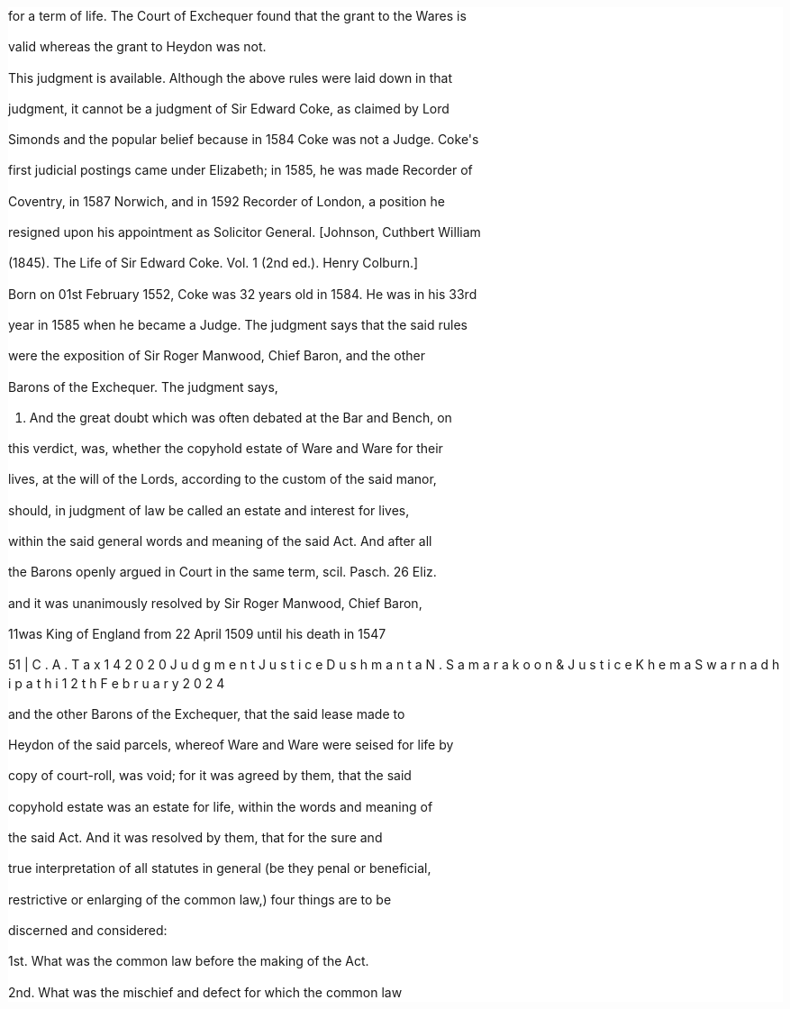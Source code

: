 for a term of life. The Court of Exchequer found that the grant to the Wares is

valid whereas the grant to Heydon was not.

This judgment is available. Although the above rules were laid down in that

judgment, it cannot be a judgment of Sir Edward Coke, as claimed by Lord

Simonds and the popular belief because in 1584 Coke was not a Judge. Coke's

first judicial postings came under Elizabeth; in 1585, he was made Recorder of

Coventry, in 1587 Norwich, and in 1592 Recorder of London, a position he

resigned upon his appointment as Solicitor General. [Johnson, Cuthbert William

(1845). The Life of Sir Edward Coke. Vol. 1 (2nd ed.). Henry Colburn.]

Born on 01st February 1552, Coke was 32 years old in 1584. He was in his 33rd

year in 1585 when he became a Judge. The judgment says that the said rules

were the exposition of Sir Roger Manwood, Chief Baron, and the other

Barons of the Exchequer. The judgment says,

1. And the great doubt which was often debated at the Bar and Bench, on

this verdict, was, whether the copyhold estate of Ware and Ware for their

lives, at the will of the Lords, according to the custom of the said manor,

should, in judgment of law be called an estate and interest for lives,

within the said general words and meaning of the said Act. And after all

the Barons openly argued in Court in the same term, scil. Pasch. 26 Eliz.

and it was unanimously resolved by Sir Roger Manwood, Chief Baron,

11was King of England from 22 April 1509 until his death in 1547

51 | C . A . T a x 1 4 2 0 2 0 J u d g m e n t J u s t i c e D u s h m a n t a N . S a m a r a k o o n & J u s t i c e K h e m a S w a r n a d h i p a t h i 1 2 t h F e b r u a r y 2 0 2 4

and the other Barons of the Exchequer, that the said lease made to

Heydon of the said parcels, whereof Ware and Ware were seised for life by

copy of court-roll, was void; for it was agreed by them, that the said

copyhold estate was an estate for life, within the words and meaning of

the said Act. And it was resolved by them, that for the sure and

true interpretation of all statutes in general (be they penal or beneficial,

restrictive or enlarging of the common law,) four things are to be

discerned and considered:

1st. What was the common law before the making of the Act.

2nd. What was the mischief and defect for which the common law
